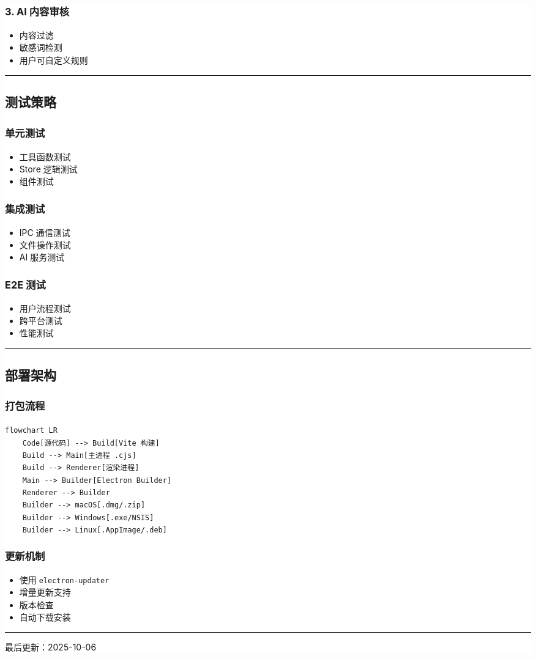 ### 3. AI 内容审核
- 内容过滤
- 敏感词检测
- 用户可自定义规则

---

## 测试策略

### 单元测试
- 工具函数测试
- Store 逻辑测试
- 组件测试

### 集成测试
- IPC 通信测试
- 文件操作测试
- AI 服务测试

### E2E 测试
- 用户流程测试
- 跨平台测试
- 性能测试

---

## 部署架构

### 打包流程

```mermaid
flowchart LR
    Code[源代码] --> Build[Vite 构建]
    Build --> Main[主进程 .cjs]
    Build --> Renderer[渲染进程]
    Main --> Builder[Electron Builder]
    Renderer --> Builder
    Builder --> macOS[.dmg/.zip]
    Builder --> Windows[.exe/NSIS]
    Builder --> Linux[.AppImage/.deb]
```

### 更新机制
- 使用 `electron-updater`
- 增量更新支持
- 版本检查
- 自动下载安装

---

最后更新：2025-10-06
